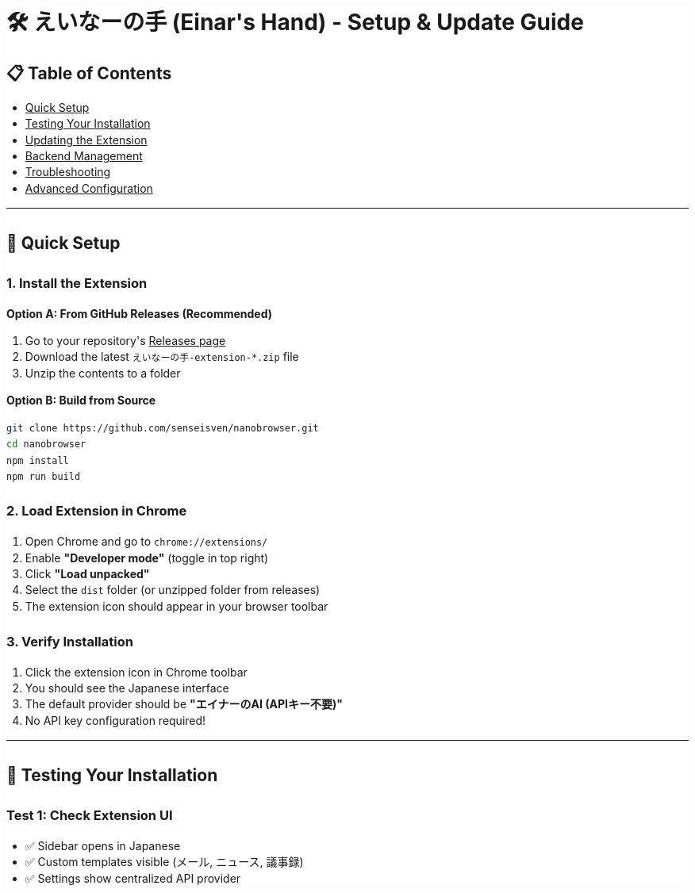 # 🛠️ えいなーの手 (Einar's Hand) - Setup & Update Guide

## 📋 Table of Contents
- [Quick Setup](#quick-setup)
- [Testing Your Installation](#testing-your-installation) 
- [Updating the Extension](#updating-the-extension)
- [Backend Management](#backend-management)
- [Troubleshooting](#troubleshooting)
- [Advanced Configuration](#advanced-configuration)

---

## 🚀 Quick Setup

### 1. **Install the Extension**

**Option A: From GitHub Releases (Recommended)**
1. Go to your repository's [Releases page](https://github.com/senseisven/nanobrowser/releases)
2. Download the latest `えいなーの手-extension-*.zip` file
3. Unzip the contents to a folder

**Option B: Build from Source**
```bash
git clone https://github.com/senseisven/nanobrowser.git
cd nanobrowser
npm install
npm run build
```

### 2. **Load Extension in Chrome**
1. Open Chrome and go to `chrome://extensions/`
2. Enable **"Developer mode"** (toggle in top right)
3. Click **"Load unpacked"**
4. Select the `dist` folder (or unzipped folder from releases)
5. The extension icon should appear in your browser toolbar

### 3. **Verify Installation**
1. Click the extension icon in Chrome toolbar
2. You should see the Japanese interface
3. The default provider should be **"エイナーのAI (APIキー不要)"**
4. No API key configuration required!

---

## 🧪 Testing Your Installation

### **Test 1: Check Extension UI**
- ✅ Sidebar opens in Japanese
- ✅ Custom templates visible (メール, ニュース, 議事録)
- ✅ Settings show centralized API provider
